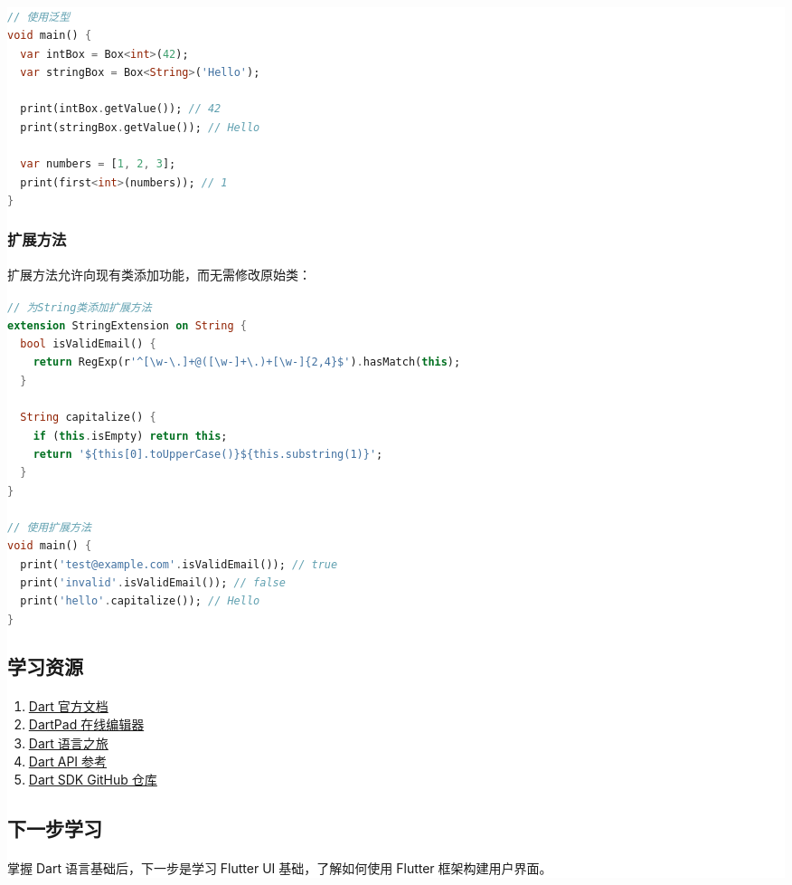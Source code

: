 ```dart
// 使用泛型
void main() {
  var intBox = Box<int>(42);
  var stringBox = Box<String>('Hello');

  print(intBox.getValue()); // 42
  print(stringBox.getValue()); // Hello

  var numbers = [1, 2, 3];
  print(first<int>(numbers)); // 1
}
```

### 扩展方法

扩展方法允许向现有类添加功能，而无需修改原始类：

```dart
// 为String类添加扩展方法
extension StringExtension on String {
  bool isValidEmail() {
    return RegExp(r'^[\w-\.]+@([\w-]+\.)+[\w-]{2,4}$').hasMatch(this);
  }

  String capitalize() {
    if (this.isEmpty) return this;
    return '${this[0].toUpperCase()}${this.substring(1)}';
  }
}

// 使用扩展方法
void main() {
  print('test@example.com'.isValidEmail()); // true
  print('invalid'.isValidEmail()); // false
  print('hello'.capitalize()); // Hello
}
```

## 学习资源

1. [Dart 官方文档](https://dart.dev/guides)
2. [DartPad 在线编辑器](https://dartpad.dev/)
3. [Dart 语言之旅](https://dart.dev/guides/language/language-tour)
4. [Dart API 参考](https://api.dart.dev/)
5. [Dart SDK GitHub 仓库](https://github.com/dart-lang/sdk)

## 下一步学习

掌握 Dart 语言基础后，下一步是学习 Flutter UI 基础，了解如何使用 Flutter 框架构建用户界面。
